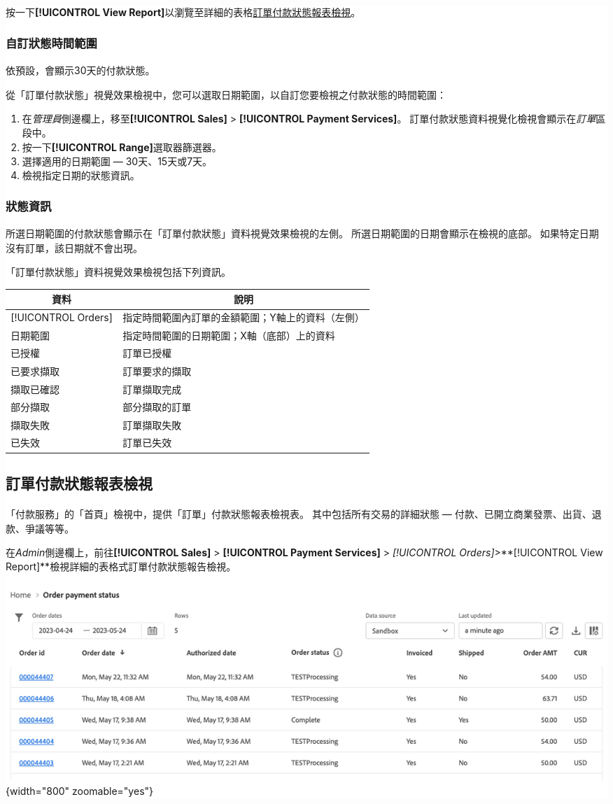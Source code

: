 按一下&#x200B;**[!UICONTROL View Report]**&#x200B;以瀏覽至詳細的表格[訂單付款狀態報表檢視](#order-payment-status-report-view)。

### 自訂狀態時間範圍

依預設，會顯示30天的付款狀態。

從「訂單付款狀態」視覺效果檢視中，您可以選取日期範圍，以自訂您要檢視之付款狀態的時間範圍：

1. 在&#x200B;_管理員_&#x200B;側邊欄上，移至&#x200B;**[!UICONTROL Sales]** > **[!UICONTROL Payment Services]**。 訂單付款狀態資料視覺化檢視會顯示在&#x200B;_訂單_&#x200B;區段中。
1. 按一下&#x200B;**[!UICONTROL Range]**&#x200B;選取器篩選器。
1. 選擇適用的日期範圍 — 30天、15天或7天。
1. 檢視指定日期的狀態資訊。

### 狀態資訊

所選日期範圍的付款狀態會顯示在「訂單付款狀態」資料視覺效果檢視的左側。 所選日期範圍的日期會顯示在檢視的底部。 如果特定日期沒有訂單，該日期就不會出現。

「訂單付款狀態」資料視覺效果檢視包括下列資訊。

| 資料 | 說明 |
| ------------ | -------------------- |
| [!UICONTROL Orders] | 指定時間範圍內訂單的金額範圍；Y軸上的資料（左側） |
| 日期範圍 | 指定時間範圍的日期範圍；X軸（底部）上的資料 |
| 已授權 | 訂單已授權 |
| 已要求擷取 | 訂單要求的擷取 |
| 擷取已確認 | 訂單擷取完成 |
| 部分擷取 | 部分擷取的訂單 |
| 擷取失敗 | 訂單擷取失敗 |
| 已失效 | 訂單已失效 |

## 訂單付款狀態報表檢視

「付款服務」的「首頁」檢視中，提供「訂單」付款狀態報表檢視表。 其中包括所有交易的詳細狀態 — 付款、已開立商業發票、出貨、退款、爭議等等。

在&#x200B;_Admin_&#x200B;側邊欄上，前往&#x200B;**[!UICONTROL Sales]** > **[!UICONTROL Payment Services]** > _[!UICONTROL Orders]_>**[!UICONTROL View Report]**檢視詳細的表格式訂單付款狀態報告檢視。

![管理員中的訂單付款狀態交易](assets/orders-report-data.png){width="800" zoomable="yes"}
